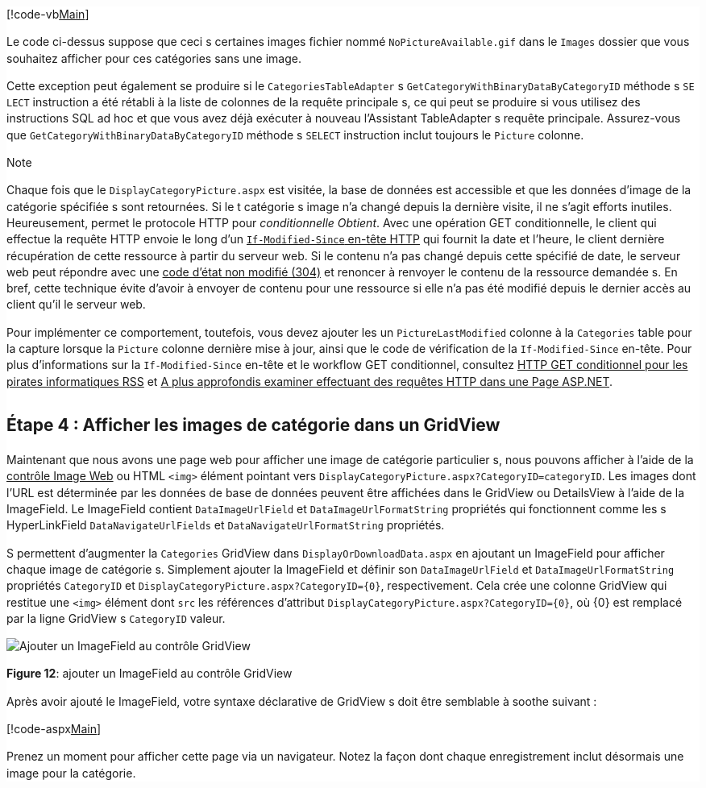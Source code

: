 
[!code-vb[Main](displaying-binary-data-in-the-data-web-controls-vb/samples/sample7.vb)]

Le code ci-dessus suppose que ceci s certaines images fichier nommé `NoPictureAvailable.gif` dans le `Images` dossier que vous souhaitez afficher pour ces catégories sans une image.

Cette exception peut également se produire si le `CategoriesTableAdapter` s `GetCategoryWithBinaryDataByCategoryID` méthode s `SELECT` instruction a été rétabli à la liste de colonnes de la requête principale s, ce qui peut se produire si vous utilisez des instructions SQL ad hoc et que vous avez déjà exécuter à nouveau l’Assistant TableAdapter s requête principale. Assurez-vous que `GetCategoryWithBinaryDataByCategoryID` méthode s `SELECT` instruction inclut toujours le `Picture` colonne.

> [!NOTE]
> Chaque fois que le `DisplayCategoryPicture.aspx` est visitée, la base de données est accessible et que les données d’image de la catégorie spécifiée s sont retournées. Si le t catégorie s image n’a changé depuis la dernière visite, il ne s’agit efforts inutiles. Heureusement, permet le protocole HTTP pour *conditionnelle Obtient*. Avec une opération GET conditionnelle, le client qui effectue la requête HTTP envoie le long d’un [ `If-Modified-Since` en-tête HTTP](http://www.w3.org/Protocols/rfc2616/rfc2616-sec14.html) qui fournit la date et l’heure, le client dernière récupération de cette ressource à partir du serveur web. Si le contenu n’a pas changé depuis cette spécifié de date, le serveur web peut répondre avec une [code d’état non modifié (304)](http://www.w3.org/Protocols/rfc2616/rfc2616-sec10.html) et renoncer à renvoyer le contenu de la ressource demandée s. En bref, cette technique évite d’avoir à envoyer de contenu pour une ressource si elle n’a pas été modifié depuis le dernier accès au client qu’il le serveur web.


Pour implémenter ce comportement, toutefois, vous devez ajouter les un `PictureLastModified` colonne à la `Categories` table pour la capture lorsque la `Picture` colonne dernière mise à jour, ainsi que le code de vérification de la `If-Modified-Since` en-tête. Pour plus d’informations sur la `If-Modified-Since` en-tête et le workflow GET conditionnel, consultez [HTTP GET conditionnel pour les pirates informatiques RSS](http://fishbowl.pastiche.org/2002/10/21/http_conditional_get_for_rss_hackers) et [A plus approfondis examiner effectuant des requêtes HTTP dans une Page ASP.NET](http://aspnet.4guysfromrolla.com/articles/122204-1.aspx).

## <a name="step-4-displaying-the-category-pictures-in-a-gridview"></a>Étape 4 : Afficher les images de catégorie dans un GridView

Maintenant que nous avons une page web pour afficher une image de catégorie particulier s, nous pouvons afficher à l’aide de la [contrôle Image Web](https://quickstarts.asp.net/QuickStartv20/aspnet/doc/ctrlref/standard/image.aspx) ou HTML `<img>` élément pointant vers `DisplayCategoryPicture.aspx?CategoryID=categoryID`. Les images dont l’URL est déterminée par les données de base de données peuvent être affichées dans le GridView ou DetailsView à l’aide de la ImageField. Le ImageField contient `DataImageUrlField` et `DataImageUrlFormatString` propriétés qui fonctionnent comme les s HyperLinkField `DataNavigateUrlFields` et `DataNavigateUrlFormatString` propriétés.

S permettent d’augmenter la `Categories` GridView dans `DisplayOrDownloadData.aspx` en ajoutant un ImageField pour afficher chaque image de catégorie s. Simplement ajouter la ImageField et définir son `DataImageUrlField` et `DataImageUrlFormatString` propriétés `CategoryID` et `DisplayCategoryPicture.aspx?CategoryID={0}`, respectivement. Cela crée une colonne GridView qui restitue une `<img>` élément dont `src` les références d’attribut `DisplayCategoryPicture.aspx?CategoryID={0}`, où {0} est remplacé par la ligne GridView s `CategoryID` valeur.


![Ajouter un ImageField au contrôle GridView](displaying-binary-data-in-the-data-web-controls-vb/_static/image12.gif)

**Figure 12**: ajouter un ImageField au contrôle GridView


Après avoir ajouté le ImageField, votre syntaxe déclarative de GridView s doit être semblable à soothe suivant :


[!code-aspx[Main](displaying-binary-data-in-the-data-web-controls-vb/samples/sample8.aspx)]

Prenez un moment pour afficher cette page via un navigateur. Notez la façon dont chaque enregistrement inclut désormais une image pour la catégorie.

